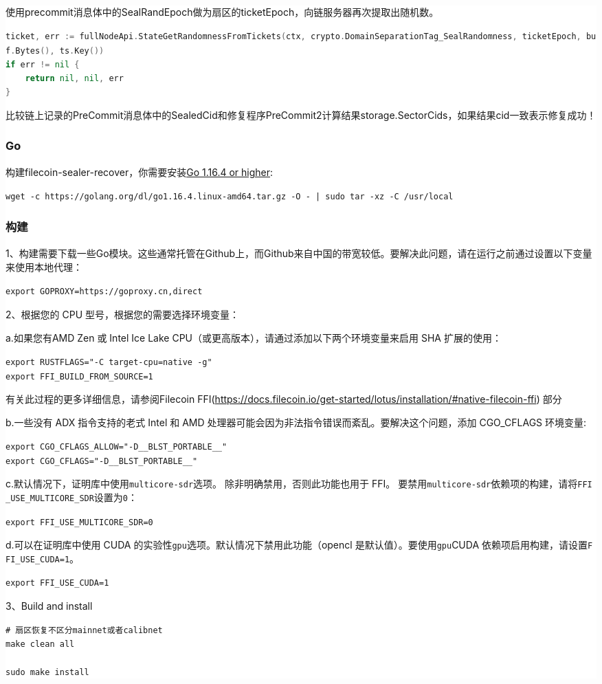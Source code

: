 使用precommit消息体中的SealRandEpoch做为扇区的ticketEpoch，向链服务器再次提取出随机数。

```go
ticket, err := fullNodeApi.StateGetRandomnessFromTickets(ctx, crypto.DomainSeparationTag_SealRandomness, ticketEpoch, buf.Bytes(), ts.Key())
if err != nil {
    return nil, nil, err
}
```

比较链上记录的PreCommit消息体中的SealedCid和修复程序PreCommit2计算结果storage.SectorCids，如果结果cid一致表示修复成功！


### Go

构建filecoin-sealer-recover，你需要安装[Go 1.16.4 or higher](https://golang.org/dl/):

```shell
wget -c https://golang.org/dl/go1.16.4.linux-amd64.tar.gz -O - | sudo tar -xz -C /usr/local
```

### 构建
1、构建需要下载一些Go模块。这些通常托管在Github上，而Github来自中国的带宽较低。要解决此问题，请在运行之前通过设置以下变量来使用本地代理：
```shell
export GOPROXY=https://goproxy.cn,direct  
```

2、根据您的 CPU 型号，根据您的需要选择环境变量：

a.如果您有AMD Zen 或 Intel Ice Lake CPU（或更高版本），请通过添加以下两个环境变量来启用 SHA 扩展的使用：
```shell
export RUSTFLAGS="-C target-cpu=native -g"
export FFI_BUILD_FROM_SOURCE=1
```
有关此过程的更多详细信息，请参阅Filecoin FFI(https://docs.filecoin.io/get-started/lotus/installation/#native-filecoin-ffi) 部分

b.一些没有 ADX 指令支持的老式 Intel 和 AMD 处理器可能会因为非法指令错误而紊乱。要解决这个问题，添加 CGO_CFLAGS 环境变量:

```shell
export CGO_CFLAGS_ALLOW="-D__BLST_PORTABLE__"
export CGO_CFLAGS="-D__BLST_PORTABLE__"
```

c.默认情况下，证明库中使用`multicore-sdr`选项。 除非明确禁用，否则此功能也用于 FFI。 要禁用`multicore-sdr`依赖项的构建，请将`FFI_USE_MULTICORE_SDR`设置为`0`：

```shell
export FFI_USE_MULTICORE_SDR=0
```

d.可以在证明库中使用 CUDA 的实验性`gpu`选项。默认情况下禁用此功能（opencl 是默认值）。要使用`gpu`CUDA 依赖项启用构建，请设置`FFI_USE_CUDA=1`。
```shell
export FFI_USE_CUDA=1
```

3、Build and install

```shell
# 扇区恢复不区分mainnet或者calibnet
make clean all

sudo make install
```
